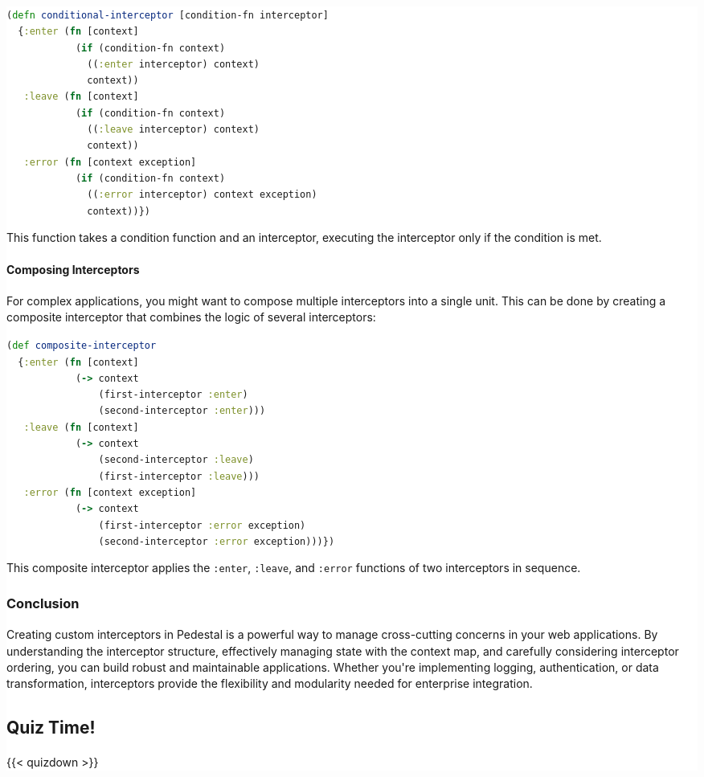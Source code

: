 ```clojure
(defn conditional-interceptor [condition-fn interceptor]
  {:enter (fn [context]
            (if (condition-fn context)
              ((:enter interceptor) context)
              context))
   :leave (fn [context]
            (if (condition-fn context)
              ((:leave interceptor) context)
              context))
   :error (fn [context exception]
            (if (condition-fn context)
              ((:error interceptor) context exception)
              context))})
```

This function takes a condition function and an interceptor, executing the interceptor only if the condition is met.

#### Composing Interceptors

For complex applications, you might want to compose multiple interceptors into a single unit. This can be done by creating a composite interceptor that combines the logic of several interceptors:

```clojure
(def composite-interceptor
  {:enter (fn [context]
            (-> context
                (first-interceptor :enter)
                (second-interceptor :enter)))
   :leave (fn [context]
            (-> context
                (second-interceptor :leave)
                (first-interceptor :leave)))
   :error (fn [context exception]
            (-> context
                (first-interceptor :error exception)
                (second-interceptor :error exception)))})
```

This composite interceptor applies the `:enter`, `:leave`, and `:error` functions of two interceptors in sequence.

### Conclusion

Creating custom interceptors in Pedestal is a powerful way to manage cross-cutting concerns in your web applications. By understanding the interceptor structure, effectively managing state with the context map, and carefully considering interceptor ordering, you can build robust and maintainable applications. Whether you're implementing logging, authentication, or data transformation, interceptors provide the flexibility and modularity needed for enterprise integration.

## Quiz Time!

{{< quizdown >}}
